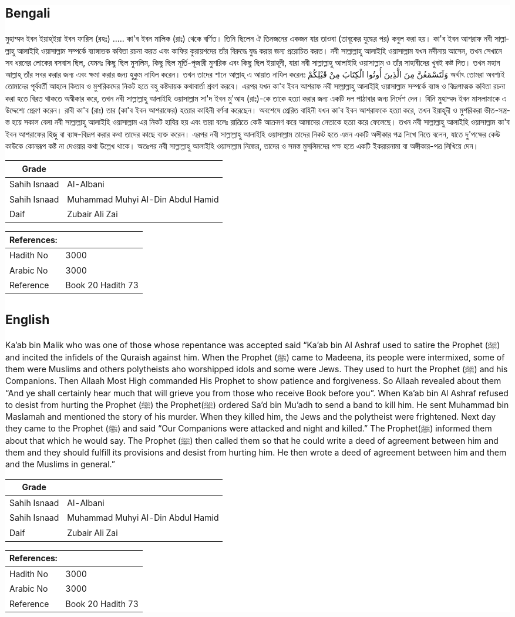 ## Bengali


<div dir="ltr" lang="bn" style={{fontSize:'larger',backgroundColor:'#f8f9fa',padding:20}}>
মুহাম্মদ ইবন ইয়াহ্‌ইয়া ইবন ফারিস (রহঃ) ..... কা'ব ইবন মালিক (রাঃ) থেকে বর্ণিত। তিনি ছিলেন ঐ তিনজনের একজন যার তাওবা (তাবূকের যুদ্ধের পর) কবুল করা হয়। কা'ব ইবন আশরাফ নবী সাল্লাল্লাহু আলাইহি ওয়াসাল্লাম সম্পর্কে ব্যাঙ্গাত্তক কবিতা রচনা করত এবং কাফির কুরায়শদের তাঁর বিরুদ্ধে যুদ্ধ করার জন্য প্ররোচিত করত। নবী সাল্লাল্লাহু আলাইহি ওয়াসাল্লাম যখন মদীনায় আসেন, তখন সেখানে সব ধরনের লোকের বসবাস ছিল, যেমনঃ কিছু ছিল মুসলিম, কিছু ছিল মূর্তি-পূজারী মুশরিক এবং কিছু ছিল ইয়াহূদী, যারা নবী সাল্লাল্লাহু আলাইহি ওয়াসাল্লাম ও তাঁর সাহাবীদের খুবই কষ্ট দিত। তখন মহান আল্লাহ্‌ তাঁর সবর করার জন্য এবং ক্ষমা করার জন্য হুকুম নাযিল করেন। তখন তাদের শানে আল্লাহ্‌ এ আয়াত নাযিল করেনঃ وَلَتَسْمَعُنَّ مِنَ الَّذِينَ أُوتُوا الْكِتَابَ مِنْ قَبْلِكُمْ অর্থাৎ তোমরা অবশ্যই তোমাদের পূর্ববর্তী আহলে কিতাব ও মুশরিকদের নিকট হতে বহু কষ্টদায়ক কথাবার্তা শ্রবণ করবে। এরপর যখন কা'ব ইবন আশরাফ নবী সাল্লাল্লাহু আলাইহি ওয়াসাল্লাম সম্পর্কে ব্যাঙ্গ ও বিদ্রূপাত্মক কবিতা রচনা করা হতে বিরত থাকতে অস্বীকার করে, তখন নবী সাল্লাল্লাহু আলাইহি ওয়াসাল্লাম সা'দ ইবন মু'আয (রাঃ)-কে তাকে হত্যা করার জন্য একটি দল পাঠাবার জন্য নির্দেশ দেন। যিনি মুহাম্মদ ইবন মাসলামাকে এ উদ্দেশ্যে প্রেরণ করেন। রাবী কা'ব (রাঃ) তার (কা'ব ইবন আশরাফের) হত্যার কাহিনী বর্ণনা করেছেন। অবশেষে প্রেরিত বাহিনী যখন কা'ব ইবন আশরাফকে হত্যা করে, তখন ইয়াহূদী ও মুশরিকরা ভীত-সন্ত্রস্ত হয়ে সকাল বেলা নবী সাল্লাল্লাহু আলাইহি ওয়াসাল্লাম এর নিকট হাযির হয় এবং তারা বলেঃ রাত্রিতে কেউ আক্রমণ করে আমাদের নেতাকে হত্যা করে ফেলেছে। তখন নবী সাল্লাল্লাহু আলাইহি ওয়াসাল্লাম কা'ব ইবন আশরাফের হিজু বা ব্যাঙ্গ-বিদ্রূপ করার কথা তাদের কাছে ব্যক্ত করেন। এরপর নবী সাল্লাল্লাহু আলাইহি ওয়াসাল্লাম তাদের নিকট হতে এমন একটি অঙ্গীকার পত্র লিখে নিতে বলেন, যাতে দু'পক্ষের কেউ কাউকে কোনরূপ কষ্ট না দেওয়ার কথা উল্লেখ থাকে। অতঃপর নবী সাল্লাল্লাহু আলাইহি ওয়াসাল্লাম নিজের, তাদের ও সমস্ত মুসলিমদের পক্ষ হতে একটি ইকরারনামা বা অঙ্গীকার-পত্র লিখিয়ে দেন।
</div>
<div style={{backgroundColor:'#f8f9fa',padding:20, marginBottom: 10}}><table> <thead> <tr> <th>Grade</th> <th></th> </tr> </thead> <tbody> <tr><td>Sahih Isnaad</td><td>Al-Albani</td></tr><tr><td>Sahih Isnaad</td><td>Muhammad Muhyi Al-Din Abdul Hamid</td></tr><tr><td>Daif</td><td>Zubair Ali Zai</td></tr></tbody></table><table> <thead> <tr> <th>References:</th> <th></th> </tr> </thead> <tbody><tr><td>Hadith No</td><td>3000</td></tr><tr><td>Arabic No</td><td>3000</td></tr><tr><td>Reference</td><td>Book 20 Hadith 73</td></tr></tbody></table></div>

## English


<div dir="ltr" lang="en" style={{fontSize:'larger',backgroundColor:'#f8f9fa',padding:20}}>
Ka’ab bin Malik who was one of those whose repentance was accepted said “Ka’ab bin Al Ashraf used to satire the Prophet (ﷺ) and incited the infidels of the Quraish against him. When the Prophet (ﷺ) came to Madeena, its people were intermixed, some of them were Muslims and others polytheists aho worshipped idols and some were Jews. They used to hurt the Prophet (ﷺ) and his Companions. Then Allaah Most High commanded His Prophet to show patience and forgiveness. So Allaah revealed about them “And ye shall certainly hear much that will grieve you from those who receive Book before you”. When Ka’ab bin Al Ashraf refused to desist from hurting the Prophet (ﷺ) the Prophet(ﷺ) ordered Sa’d bin Mu’adh to send a band to kill him. He sent Muhammad bin Maslamah and mentioned the story of his murder. When they killed him, the Jews and the polytheist were frightened. Next day they came to the Prophet (ﷺ) and said “Our Companions were attacked and night and killed.” The Prophet(ﷺ) informed them about that which he would say. The Prophet (ﷺ) then called them so that he could write a deed of agreement between him and them and they should fulfill its provisions and desist from hurting him. He then wrote a deed of agreement between him and them and the Muslims in general.”
</div>
<div style={{backgroundColor:'#f8f9fa',padding:20, marginBottom: 10}}><table> <thead> <tr> <th>Grade</th> <th></th> </tr> </thead> <tbody> <tr><td>Sahih Isnaad</td><td>Al-Albani</td></tr><tr><td>Sahih Isnaad</td><td>Muhammad Muhyi Al-Din Abdul Hamid</td></tr><tr><td>Daif</td><td>Zubair Ali Zai</td></tr></tbody></table><table> <thead> <tr> <th>References:</th> <th></th> </tr> </thead> <tbody><tr><td>Hadith No</td><td>3000</td></tr><tr><td>Arabic No</td><td>3000</td></tr><tr><td>Reference</td><td>Book 20 Hadith 73</td></tr></tbody></table></div>
